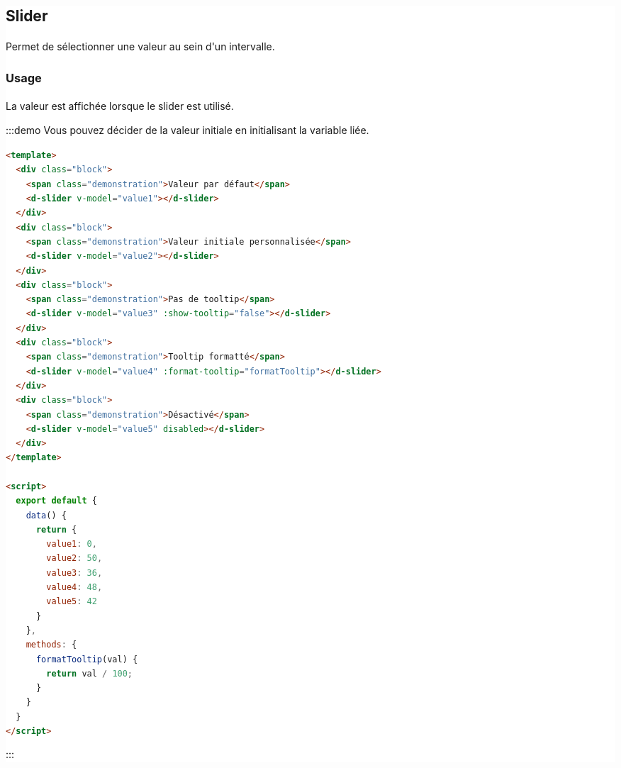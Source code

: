 ## Slider

Permet de sélectionner une valeur au sein d'un intervalle.

### Usage

La valeur est affichée lorsque le slider est utilisé.

:::demo Vous pouvez décider de la valeur initiale en initialisant la variable liée.

```html
<template>
  <div class="block">
    <span class="demonstration">Valeur par défaut</span>
    <d-slider v-model="value1"></d-slider>
  </div>
  <div class="block">
    <span class="demonstration">Valeur initiale personnalisée</span>
    <d-slider v-model="value2"></d-slider>
  </div>
  <div class="block">
    <span class="demonstration">Pas de tooltip</span>
    <d-slider v-model="value3" :show-tooltip="false"></d-slider>
  </div>
  <div class="block">
    <span class="demonstration">Tooltip formatté</span>
    <d-slider v-model="value4" :format-tooltip="formatTooltip"></d-slider>
  </div>
  <div class="block">
    <span class="demonstration">Désactivé</span>
    <d-slider v-model="value5" disabled></d-slider>
  </div>
</template>

<script>
  export default {
    data() {
      return {
        value1: 0,
        value2: 50,
        value3: 36,
        value4: 48,
        value5: 42
      }
    },
    methods: {
      formatTooltip(val) {
        return val / 100;
      }
    }
  }
</script>
```
:::
